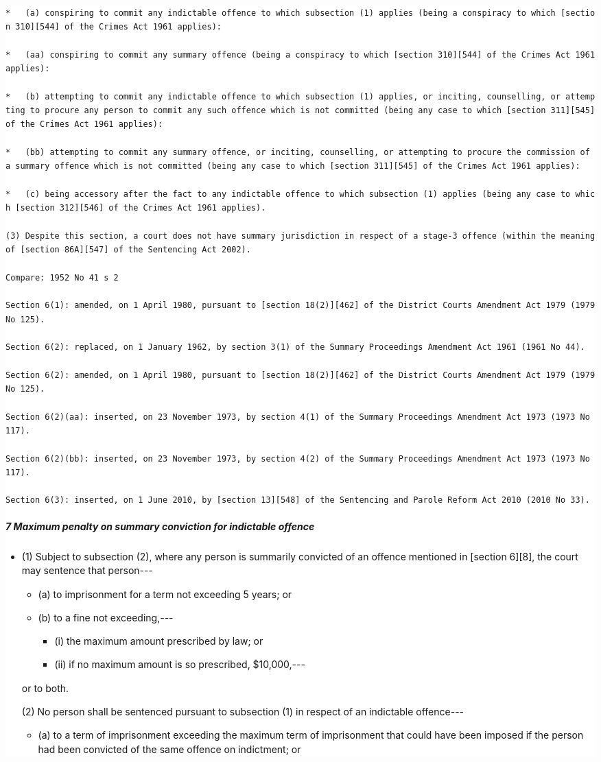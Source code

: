     *   (a) conspiring to commit any indictable offence to which subsection (1) applies (being a conspiracy to which [section 310][544] of the Crimes Act 1961 applies):
    
    *   (aa) conspiring to commit any summary offence (being a conspiracy to which [section 310][544] of the Crimes Act 1961 applies):
    
    *   (b) attempting to commit any indictable offence to which subsection (1) applies, or inciting, counselling, or attempting to procure any person to commit any such offence which is not committed (being any case to which [section 311][545] of the Crimes Act 1961 applies):
    
    *   (bb) attempting to commit any summary offence, or inciting, counselling, or attempting to procure the commission of a summary offence which is not committed (being any case to which [section 311][545] of the Crimes Act 1961 applies):
    
    *   (c) being accessory after the fact to any indictable offence to which subsection (1) applies (being any case to which [section 312][546] of the Crimes Act 1961 applies).
    
    (3) Despite this section, a court does not have summary jurisdiction in respect of a stage-3 offence (within the meaning of [section 86A][547] of the Sentencing Act 2002).
    
    Compare: 1952 No 41 s 2
    
    Section 6(1): amended, on 1 April 1980, pursuant to [section 18(2)][462] of the District Courts Amendment Act 1979 (1979 No 125).
    
    Section 6(2): replaced, on 1 January 1962, by section 3(1) of the Summary Proceedings Amendment Act 1961 (1961 No 44).
    
    Section 6(2): amended, on 1 April 1980, pursuant to [section 18(2)][462] of the District Courts Amendment Act 1979 (1979 No 125).
    
    Section 6(2)(aa): inserted, on 23 November 1973, by section 4(1) of the Summary Proceedings Amendment Act 1973 (1973 No 117).
    
    Section 6(2)(bb): inserted, on 23 November 1973, by section 4(2) of the Summary Proceedings Amendment Act 1973 (1973 No 117).
    
    Section 6(3): inserted, on 1 June 2010, by [section 13][548] of the Sentencing and Parole Reform Act 2010 (2010 No 33).

##### 7 Maximum penalty on summary conviction for indictable offence
    
*   (1) Subject to subsection (2), where any person is summarily convicted of an offence mentioned in [section 6][8], the court may sentence that person---
        
    *   (a) to imprisonment for a term not exceeding 5 years; or
    
    *   (b) to a fine not exceeding,---
            
        *   (i) the maximum amount prescribed by law; or
        
        *   (ii) if no maximum amount is so prescribed, $10,000,---
        
        
    
    or to both.
    
    (2) No person shall be sentenced pursuant to subsection (1) in respect of an indictable offence---
        
    *   (a) to a term of imprisonment exceeding the maximum term of imprisonment that could have been imposed if the person had been convicted of the same offence on indictment; or
    